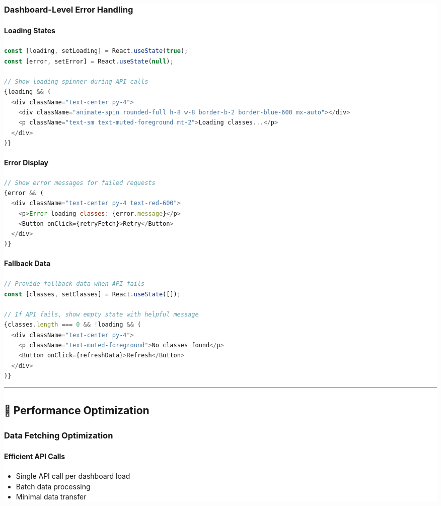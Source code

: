 ### Dashboard-Level Error Handling

#### **Loading States**
```javascript
const [loading, setLoading] = React.useState(true);
const [error, setError] = React.useState(null);

// Show loading spinner during API calls
{loading && (
  <div className="text-center py-4">
    <div className="animate-spin rounded-full h-8 w-8 border-b-2 border-blue-600 mx-auto"></div>
    <p className="text-sm text-muted-foreground mt-2">Loading classes...</p>
  </div>
)}
```

#### **Error Display**
```javascript
// Show error messages for failed requests
{error && (
  <div className="text-center py-4 text-red-600">
    <p>Error loading classes: {error.message}</p>
    <Button onClick={retryFetch}>Retry</Button>
  </div>
)}
```

#### **Fallback Data**
```javascript
// Provide fallback data when API fails
const [classes, setClasses] = React.useState([]);

// If API fails, show empty state with helpful message
{classes.length === 0 && !loading && (
  <div className="text-center py-4">
    <p className="text-muted-foreground">No classes found</p>
    <Button onClick={refreshData}>Refresh</Button>
  </div>
)}
```

---

## 🚀 Performance Optimization

### Data Fetching Optimization

#### **Efficient API Calls**
- Single API call per dashboard load
- Batch data processing
- Minimal data transfer
